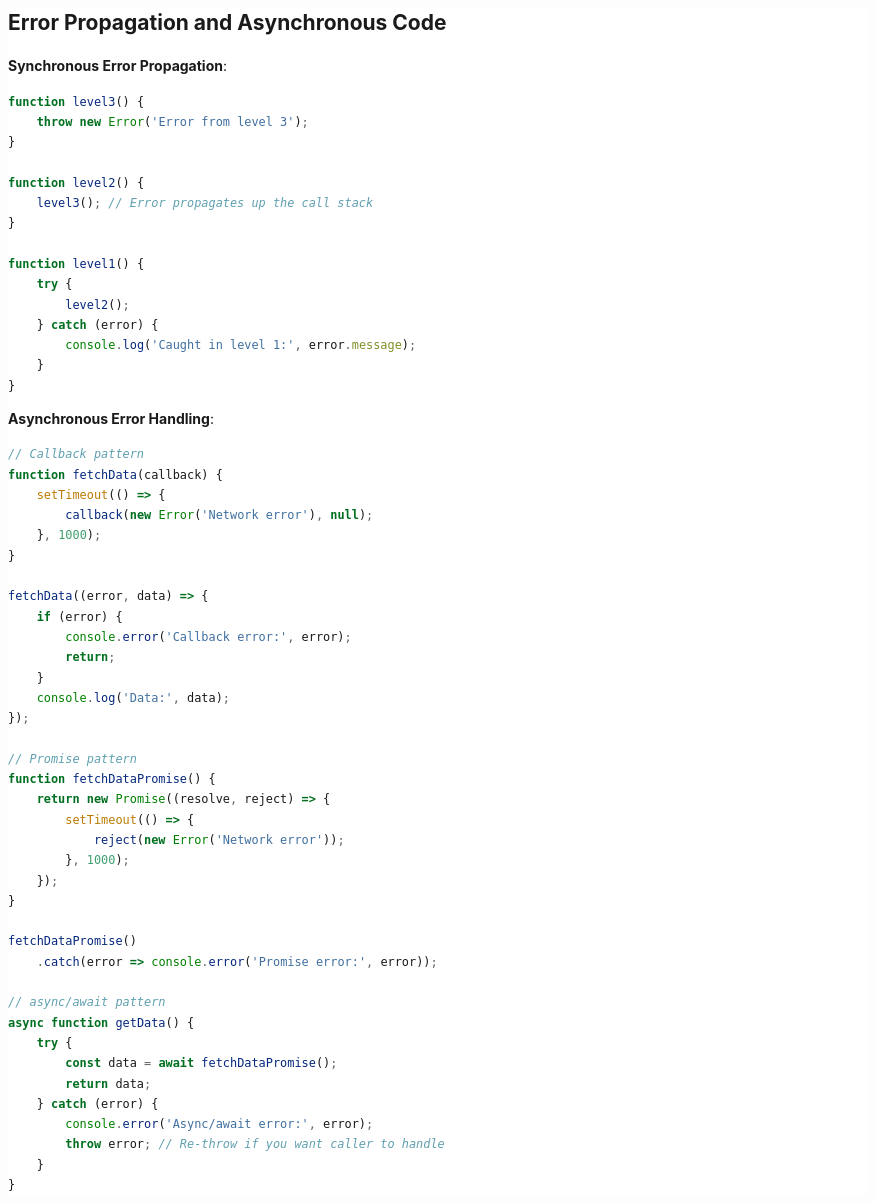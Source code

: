 ## **Error Propagation and Asynchronous Code**

**Synchronous Error Propagation**:
```javascript
function level3() {
    throw new Error('Error from level 3');
}

function level2() {
    level3(); // Error propagates up the call stack
}

function level1() {
    try {
        level2();
    } catch (error) {
        console.log('Caught in level 1:', error.message);
    }
}
```

**Asynchronous Error Handling**:
```javascript
// Callback pattern
function fetchData(callback) {
    setTimeout(() => {
        callback(new Error('Network error'), null);
    }, 1000);
}

fetchData((error, data) => {
    if (error) {
        console.error('Callback error:', error);
        return;
    }
    console.log('Data:', data);
});

// Promise pattern
function fetchDataPromise() {
    return new Promise((resolve, reject) => {
        setTimeout(() => {
            reject(new Error('Network error'));
        }, 1000);
    });
}

fetchDataPromise()
    .catch(error => console.error('Promise error:', error));

// async/await pattern
async function getData() {
    try {
        const data = await fetchDataPromise();
        return data;
    } catch (error) {
        console.error('Async/await error:', error);
        throw error; // Re-throw if you want caller to handle
    }
}
```
